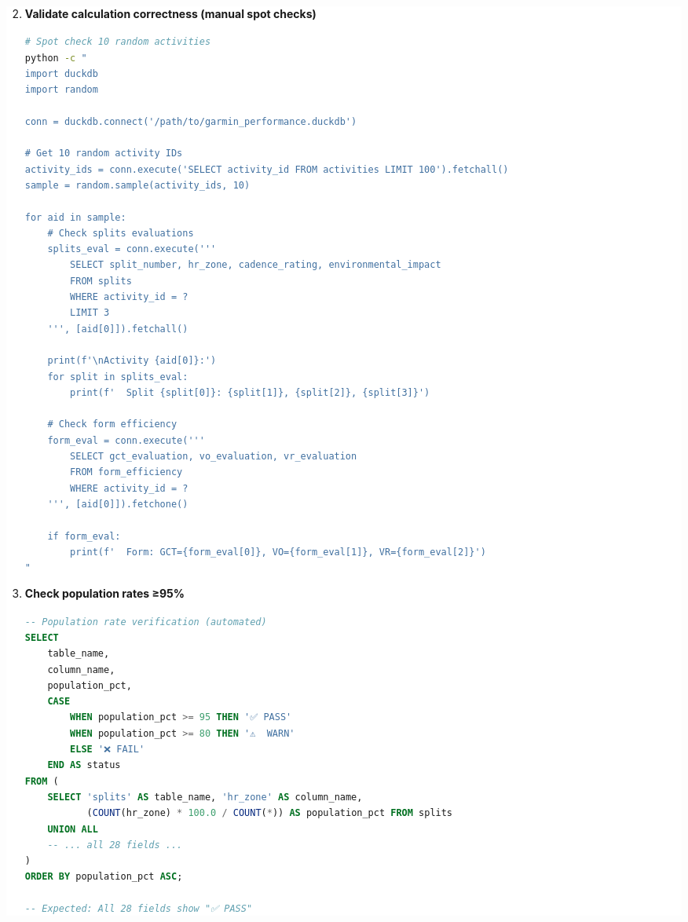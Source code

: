 2. **Validate calculation correctness (manual spot checks)**
   ```bash
   # Spot check 10 random activities
   python -c "
   import duckdb
   import random

   conn = duckdb.connect('/path/to/garmin_performance.duckdb')

   # Get 10 random activity IDs
   activity_ids = conn.execute('SELECT activity_id FROM activities LIMIT 100').fetchall()
   sample = random.sample(activity_ids, 10)

   for aid in sample:
       # Check splits evaluations
       splits_eval = conn.execute('''
           SELECT split_number, hr_zone, cadence_rating, environmental_impact
           FROM splits
           WHERE activity_id = ?
           LIMIT 3
       ''', [aid[0]]).fetchall()

       print(f'\nActivity {aid[0]}:')
       for split in splits_eval:
           print(f'  Split {split[0]}: {split[1]}, {split[2]}, {split[3]}')

       # Check form efficiency
       form_eval = conn.execute('''
           SELECT gct_evaluation, vo_evaluation, vr_evaluation
           FROM form_efficiency
           WHERE activity_id = ?
       ''', [aid[0]]).fetchone()

       if form_eval:
           print(f'  Form: GCT={form_eval[0]}, VO={form_eval[1]}, VR={form_eval[2]}')
   "
   ```

3. **Check population rates ≥95%**
   ```sql
   -- Population rate verification (automated)
   SELECT
       table_name,
       column_name,
       population_pct,
       CASE
           WHEN population_pct >= 95 THEN '✅ PASS'
           WHEN population_pct >= 80 THEN '⚠️  WARN'
           ELSE '❌ FAIL'
       END AS status
   FROM (
       SELECT 'splits' AS table_name, 'hr_zone' AS column_name,
              (COUNT(hr_zone) * 100.0 / COUNT(*)) AS population_pct FROM splits
       UNION ALL
       -- ... all 28 fields ...
   )
   ORDER BY population_pct ASC;

   -- Expected: All 28 fields show "✅ PASS"
   ```
